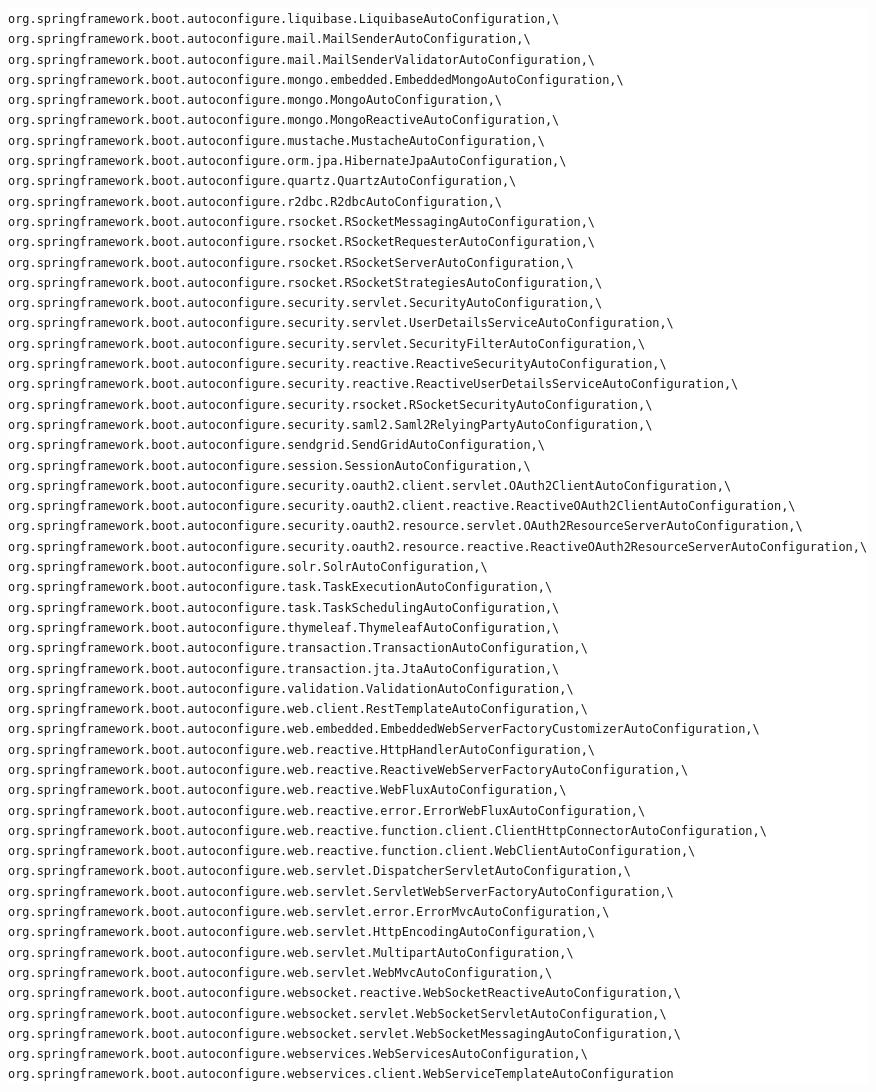 ```xml
org.springframework.boot.autoconfigure.liquibase.LiquibaseAutoConfiguration,\
org.springframework.boot.autoconfigure.mail.MailSenderAutoConfiguration,\
org.springframework.boot.autoconfigure.mail.MailSenderValidatorAutoConfiguration,\
org.springframework.boot.autoconfigure.mongo.embedded.EmbeddedMongoAutoConfiguration,\
org.springframework.boot.autoconfigure.mongo.MongoAutoConfiguration,\
org.springframework.boot.autoconfigure.mongo.MongoReactiveAutoConfiguration,\
org.springframework.boot.autoconfigure.mustache.MustacheAutoConfiguration,\
org.springframework.boot.autoconfigure.orm.jpa.HibernateJpaAutoConfiguration,\
org.springframework.boot.autoconfigure.quartz.QuartzAutoConfiguration,\
org.springframework.boot.autoconfigure.r2dbc.R2dbcAutoConfiguration,\
org.springframework.boot.autoconfigure.rsocket.RSocketMessagingAutoConfiguration,\
org.springframework.boot.autoconfigure.rsocket.RSocketRequesterAutoConfiguration,\
org.springframework.boot.autoconfigure.rsocket.RSocketServerAutoConfiguration,\
org.springframework.boot.autoconfigure.rsocket.RSocketStrategiesAutoConfiguration,\
org.springframework.boot.autoconfigure.security.servlet.SecurityAutoConfiguration,\
org.springframework.boot.autoconfigure.security.servlet.UserDetailsServiceAutoConfiguration,\
org.springframework.boot.autoconfigure.security.servlet.SecurityFilterAutoConfiguration,\
org.springframework.boot.autoconfigure.security.reactive.ReactiveSecurityAutoConfiguration,\
org.springframework.boot.autoconfigure.security.reactive.ReactiveUserDetailsServiceAutoConfiguration,\
org.springframework.boot.autoconfigure.security.rsocket.RSocketSecurityAutoConfiguration,\
org.springframework.boot.autoconfigure.security.saml2.Saml2RelyingPartyAutoConfiguration,\
org.springframework.boot.autoconfigure.sendgrid.SendGridAutoConfiguration,\
org.springframework.boot.autoconfigure.session.SessionAutoConfiguration,\
org.springframework.boot.autoconfigure.security.oauth2.client.servlet.OAuth2ClientAutoConfiguration,\
org.springframework.boot.autoconfigure.security.oauth2.client.reactive.ReactiveOAuth2ClientAutoConfiguration,\
org.springframework.boot.autoconfigure.security.oauth2.resource.servlet.OAuth2ResourceServerAutoConfiguration,\
org.springframework.boot.autoconfigure.security.oauth2.resource.reactive.ReactiveOAuth2ResourceServerAutoConfiguration,\
org.springframework.boot.autoconfigure.solr.SolrAutoConfiguration,\
org.springframework.boot.autoconfigure.task.TaskExecutionAutoConfiguration,\
org.springframework.boot.autoconfigure.task.TaskSchedulingAutoConfiguration,\
org.springframework.boot.autoconfigure.thymeleaf.ThymeleafAutoConfiguration,\
org.springframework.boot.autoconfigure.transaction.TransactionAutoConfiguration,\
org.springframework.boot.autoconfigure.transaction.jta.JtaAutoConfiguration,\
org.springframework.boot.autoconfigure.validation.ValidationAutoConfiguration,\
org.springframework.boot.autoconfigure.web.client.RestTemplateAutoConfiguration,\
org.springframework.boot.autoconfigure.web.embedded.EmbeddedWebServerFactoryCustomizerAutoConfiguration,\
org.springframework.boot.autoconfigure.web.reactive.HttpHandlerAutoConfiguration,\
org.springframework.boot.autoconfigure.web.reactive.ReactiveWebServerFactoryAutoConfiguration,\
org.springframework.boot.autoconfigure.web.reactive.WebFluxAutoConfiguration,\
org.springframework.boot.autoconfigure.web.reactive.error.ErrorWebFluxAutoConfiguration,\
org.springframework.boot.autoconfigure.web.reactive.function.client.ClientHttpConnectorAutoConfiguration,\
org.springframework.boot.autoconfigure.web.reactive.function.client.WebClientAutoConfiguration,\
org.springframework.boot.autoconfigure.web.servlet.DispatcherServletAutoConfiguration,\
org.springframework.boot.autoconfigure.web.servlet.ServletWebServerFactoryAutoConfiguration,\
org.springframework.boot.autoconfigure.web.servlet.error.ErrorMvcAutoConfiguration,\
org.springframework.boot.autoconfigure.web.servlet.HttpEncodingAutoConfiguration,\
org.springframework.boot.autoconfigure.web.servlet.MultipartAutoConfiguration,\
org.springframework.boot.autoconfigure.web.servlet.WebMvcAutoConfiguration,\
org.springframework.boot.autoconfigure.websocket.reactive.WebSocketReactiveAutoConfiguration,\
org.springframework.boot.autoconfigure.websocket.servlet.WebSocketServletAutoConfiguration,\
org.springframework.boot.autoconfigure.websocket.servlet.WebSocketMessagingAutoConfiguration,\
org.springframework.boot.autoconfigure.webservices.WebServicesAutoConfiguration,\
org.springframework.boot.autoconfigure.webservices.client.WebServiceTemplateAutoConfiguration
```
